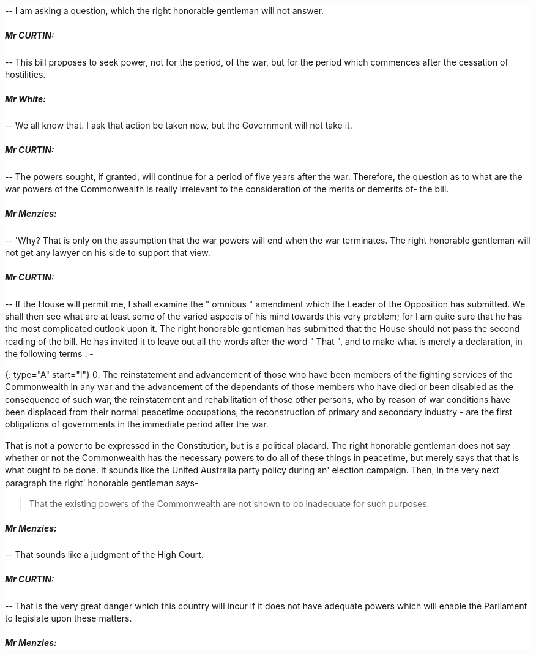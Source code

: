 -- I am asking a question, which the right honorable gentleman will not answer. 

##### Mr CURTIN:

-- This bill proposes to seek power, not for the period, of the war, but for the period which commences after the cessation of hostilities. 

##### Mr White:

-- We all know that. I ask that action be taken now, but the Government will not take it. 

##### Mr CURTIN:

-- The powers sought, if granted, will continue for a period of five years after the war. Therefore, the question as to what are the war powers of the Commonwealth is really irrelevant to the consideration of the merits or demerits of- the bill. 

##### Mr Menzies:

-- 'Why? That is only on the assumption that the war powers will end when the war terminates. The right honorable gentleman will not get any lawyer on his side to support that view. 

##### Mr CURTIN:

-- If the House will permit me, I shall examine the " omnibus " amendment which the Leader of the Opposition has submitted. We shall then see what are at least some of the varied aspects of his mind towards this very problem; for I am quite sure that he has the most complicated outlook upon it. The right honorable gentleman has submitted that the House should not pass the second reading of the bill. He has invited it to leave out all the words after the word " That ", and to make what is merely a declaration, in the following terms : - 

{: type="A" start="I"}
0. The reinstatement and advancement of those who have been members of the fighting services of the Commonwealth in any war and the advancement of the dependants of those members who have died or been disabled as the consequence of such war, the reinstatement and rehabilitation of those other persons, who by reason of war conditions have been displaced from their normal peacetime occupations, the reconstruction of primary and secondary industry - are the first obligations of governments in the immediate period after the war. 

That is not a power to be expressed in the Constitution, but is a political placard. The right honorable gentleman does not say whether or not the Commonwealth has the necessary powers to do all of these things in peacetime, but merely says that that is what ought to be done. It sounds like the United Australia party policy during an' election campaign. Then, in the very next paragraph the right' honorable gentleman says- 

  >That the existing powers of the Commonwealth are not shown to bo inadequate for such purposes. 

##### Mr Menzies:

-- That sounds like a judgment of the High Court. 

##### Mr CURTIN:

-- That is the very great danger which this country will incur if it does not have adequate powers which will enable the Parliament to legislate upon these matters. 

##### Mr Menzies:
